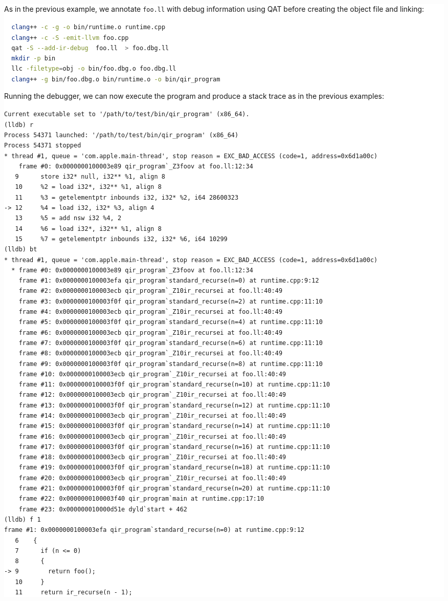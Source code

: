As in the previous example, we annotate `foo.ll` with debug information using
QAT before creating the object file and linking:

```sh
  clang++ -c -g -o bin/runtime.o runtime.cpp
  clang++ -c -S -emit-llvm foo.cpp
  qat -S --add-ir-debug  foo.ll  > foo.dbg.ll
  mkdir -p bin
  llc -filetype=obj -o bin/foo.dbg.o foo.dbg.ll
  clang++ -g bin/foo.dbg.o bin/runtime.o -o bin/qir_program
```

Running the debugger, we can now execute the program and produce a stack trace
as in the previous examples:

```text
Current executable set to '/path/to/test/bin/qir_program' (x86_64).
(lldb) r
Process 54371 launched: '/path/to/test/bin/qir_program' (x86_64)
Process 54371 stopped
* thread #1, queue = 'com.apple.main-thread', stop reason = EXC_BAD_ACCESS (code=1, address=0x6d1a00c)
    frame #0: 0x0000000100003e89 qir_program`_Z3foov at foo.ll:12:34
   9      store i32* null, i32** %1, align 8
   10     %2 = load i32*, i32** %1, align 8
   11     %3 = getelementptr inbounds i32, i32* %2, i64 28600323
-> 12     %4 = load i32, i32* %3, align 4
   13     %5 = add nsw i32 %4, 2
   14     %6 = load i32*, i32** %1, align 8
   15     %7 = getelementptr inbounds i32, i32* %6, i64 10299
(lldb) bt
* thread #1, queue = 'com.apple.main-thread', stop reason = EXC_BAD_ACCESS (code=1, address=0x6d1a00c)
  * frame #0: 0x0000000100003e89 qir_program`_Z3foov at foo.ll:12:34
    frame #1: 0x0000000100003efa qir_program`standard_recurse(n=0) at runtime.cpp:9:12
    frame #2: 0x0000000100003ecb qir_program`_Z10ir_recursei at foo.ll:40:49
    frame #3: 0x0000000100003f0f qir_program`standard_recurse(n=2) at runtime.cpp:11:10
    frame #4: 0x0000000100003ecb qir_program`_Z10ir_recursei at foo.ll:40:49
    frame #5: 0x0000000100003f0f qir_program`standard_recurse(n=4) at runtime.cpp:11:10
    frame #6: 0x0000000100003ecb qir_program`_Z10ir_recursei at foo.ll:40:49
    frame #7: 0x0000000100003f0f qir_program`standard_recurse(n=6) at runtime.cpp:11:10
    frame #8: 0x0000000100003ecb qir_program`_Z10ir_recursei at foo.ll:40:49
    frame #9: 0x0000000100003f0f qir_program`standard_recurse(n=8) at runtime.cpp:11:10
    frame #10: 0x0000000100003ecb qir_program`_Z10ir_recursei at foo.ll:40:49
    frame #11: 0x0000000100003f0f qir_program`standard_recurse(n=10) at runtime.cpp:11:10
    frame #12: 0x0000000100003ecb qir_program`_Z10ir_recursei at foo.ll:40:49
    frame #13: 0x0000000100003f0f qir_program`standard_recurse(n=12) at runtime.cpp:11:10
    frame #14: 0x0000000100003ecb qir_program`_Z10ir_recursei at foo.ll:40:49
    frame #15: 0x0000000100003f0f qir_program`standard_recurse(n=14) at runtime.cpp:11:10
    frame #16: 0x0000000100003ecb qir_program`_Z10ir_recursei at foo.ll:40:49
    frame #17: 0x0000000100003f0f qir_program`standard_recurse(n=16) at runtime.cpp:11:10
    frame #18: 0x0000000100003ecb qir_program`_Z10ir_recursei at foo.ll:40:49
    frame #19: 0x0000000100003f0f qir_program`standard_recurse(n=18) at runtime.cpp:11:10
    frame #20: 0x0000000100003ecb qir_program`_Z10ir_recursei at foo.ll:40:49
    frame #21: 0x0000000100003f0f qir_program`standard_recurse(n=20) at runtime.cpp:11:10
    frame #22: 0x0000000100003f40 qir_program`main at runtime.cpp:17:10
    frame #23: 0x000000010000d51e dyld`start + 462
(lldb) f 1
frame #1: 0x0000000100003efa qir_program`standard_recurse(n=0) at runtime.cpp:9:12
   6    {
   7      if (n <= 0)
   8      {
-> 9        return foo();
   10     }
   11     return ir_recurse(n - 1);
```